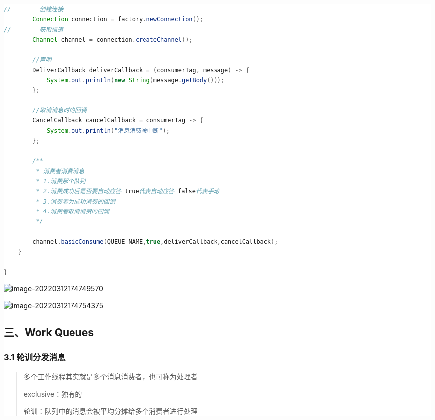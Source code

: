 ```java
//        创建连接
        Connection connection = factory.newConnection();
//        获取信道
        Channel channel = connection.createChannel();

        //声明
        DeliverCallback deliverCallback = (consumerTag, message) -> {
            System.out.println(new String(message.getBody()));
        };

        //取消消息时的回调
        CancelCallback cancelCallback = consumerTag -> {
            System.out.println("消息消费被中断");
        };

        /**
         * 消费者消费消息
         * 1.消费那个队列
         * 2.消费成功后是否要自动应答 true代表自动应答 false代表手动
         * 3.消费者为成功消费的回调
         * 4.消费者取消消费的回调
         */

        channel.basicConsume(QUEUE_NAME,true,deliverCallback,cancelCallback);
    }

}
```



![image-20220312174749570](https://typora-1259403628.cos.ap-nanjing.myqcloud.com/image-20220312174749570.png)







![image-20220312174754375](https://typora-1259403628.cos.ap-nanjing.myqcloud.com/image-20220312174754375.png)







## 三、Work Queues

### 3.1 轮训分发消息

> 多个工作线程其实就是多个消息消费者，也可称为处理者
>
> exclusive：独有的
>
> 轮训：队列中的消息会被平均分摊给多个消费者进行处理
